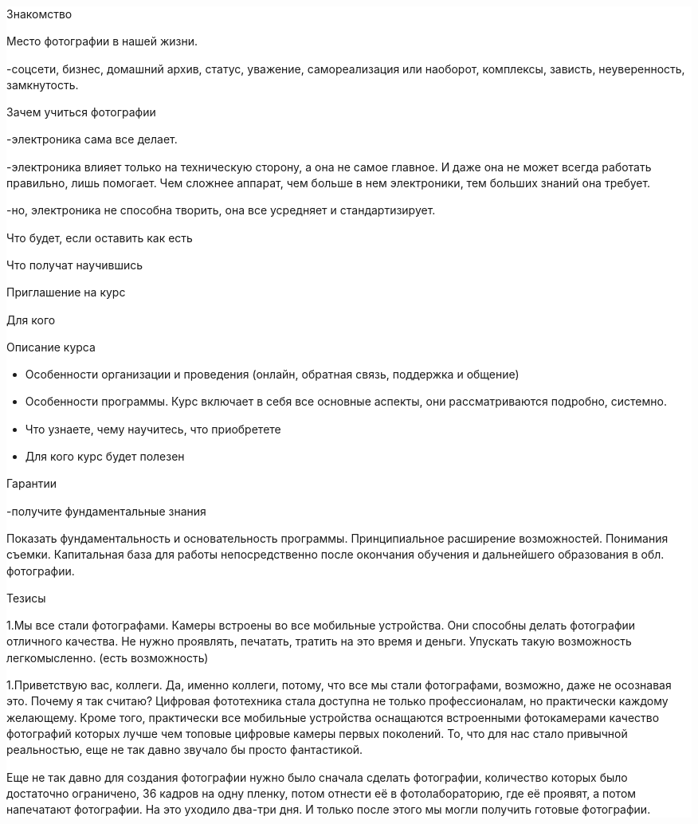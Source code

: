 Знакомство

Место фотографии в нашей жизни.

-соцсети, бизнес, домашний архив, статус, уважение, самореализация или наоборот, комплексы, зависть, неуверенность, замкнутость.

Зачем учиться фотографии

-электроника сама все делает.

-электроника влияет только на техническую сторону, а она не самое главное. И даже она не может всегда работать правильно, лишь помогает. Чем сложнее аппарат, чем больше в нем электроники, тем больших знаний она требует.

-но, электроника не способна творить, она все усредняет и стандартизирует.

Что будет, если оставить как есть

Что получат научившись

Приглашение на курс

Для кого

Описание курса

- Особенности организации и проведения (онлайн, обратная связь, поддержка и общение)

- Особенности программы. Курс включает в себя все основные аспекты, они рассматриваются подробно, системно.

- Что узнаете, чему научитесь, что приобретете

- Для кого курс будет полезен

Гарантии

-получите фундаментальные знания

Показать фундаментальность и основательность программы. Принципиальное расширение возможностей. Понимания съемки. Капитальная база для работы непосредственно после окончания обучения и дальнейшего образования в обл. фотографии.

Тезисы

1.Мы все стали фотографами. Камеры встроены во все мобильные устройства. Они способны делать фотографии отличного качества. Не нужно проявлять, печатать, тратить на это время и деньги. Упускать такую возможность легкомысленно. (есть возможность)

1.Приветствую вас, коллеги. Да, именно коллеги, потому, что все мы стали фотографами, возможно, даже не осознавая это. Почему я так считаю? Цифровая фототехника стала доступна не только профессионалам, но практически каждому желающему. Кроме того, практически все мобильные устройства оснащаются встроенными фотокамерами качество фотографий которых лучше чем топовые цифровые камеры первых поколений. То, что для нас стало привычной реальностью, еще не так давно звучало бы просто фантастикой.

Еще не так давно для создания фотографии нужно было сначала сделать фотографии, количество которых было достаточно ограничено, 36 кадров на одну пленку, потом отнести её в фотолабораторию, где её проявят, а потом напечатают фотографии. На это уходило два-три дня. И только после этого мы могли получить готовые фотографии.
